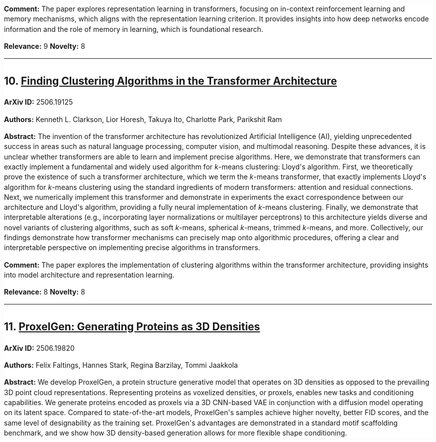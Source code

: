 **Comment:** The paper explores representation learning in transformers, focusing on in-context reinforcement learning and memory mechanisms, which aligns with the representation learning criterion. It provides insights into how deep networks encode information and the role of memory in learning, which is foundational research.

**Relevance:** 9
**Novelty:** 8

---

## 10. [Finding Clustering Algorithms in the Transformer Architecture](https://arxiv.org/abs/2506.19125) <a id="link10"></a>

**ArXiv ID:** 2506.19125

**Authors:** Kenneth L. Clarkson, Lior Horesh, Takuya Ito, Charlotte Park, Parikshit Ram

**Abstract:** The invention of the transformer architecture has revolutionized Artificial Intelligence (AI), yielding unprecedented success in areas such as natural language processing, computer vision, and multimodal reasoning. Despite these advances, it is unclear whether transformers are able to learn and implement precise algorithms. Here, we demonstrate that transformers can exactly implement a fundamental and widely used algorithm for $k$-means clustering: Lloyd's algorithm. First, we theoretically prove the existence of such a transformer architecture, which we term the $k$-means transformer, that exactly implements Lloyd's algorithm for $k$-means clustering using the standard ingredients of modern transformers: attention and residual connections. Next, we numerically implement this transformer and demonstrate in experiments the exact correspondence between our architecture and Lloyd's algorithm, providing a fully neural implementation of $k$-means clustering. Finally, we demonstrate that interpretable alterations (e.g., incorporating layer normalizations or multilayer perceptrons) to this architecture yields diverse and novel variants of clustering algorithms, such as soft $k$-means, spherical $k$-means, trimmed $k$-means, and more. Collectively, our findings demonstrate how transformer mechanisms can precisely map onto algorithmic procedures, offering a clear and interpretable perspective on implementing precise algorithms in transformers.

**Comment:** The paper explores the implementation of clustering algorithms within the transformer architecture, providing insights into model architecture and representation learning.

**Relevance:** 8
**Novelty:** 8

---

## 11. [ProxelGen: Generating Proteins as 3D Densities](https://arxiv.org/abs/2506.19820) <a id="link11"></a>

**ArXiv ID:** 2506.19820

**Authors:** Felix Faltings, Hannes Stark, Regina Barzilay, Tommi Jaakkola

**Abstract:** We develop ProxelGen, a protein structure generative model that operates on 3D densities as opposed to the prevailing 3D point cloud representations. Representing proteins as voxelized densities, or proxels, enables new tasks and conditioning capabilities. We generate proteins encoded as proxels via a 3D CNN-based VAE in conjunction with a diffusion model operating on its latent space. Compared to state-of-the-art models, ProxelGen's samples achieve higher novelty, better FID scores, and the same level of designability as the training set. ProxelGen's advantages are demonstrated in a standard motif scaffolding benchmark, and we show how 3D density-based generation allows for more flexible shape conditioning.
